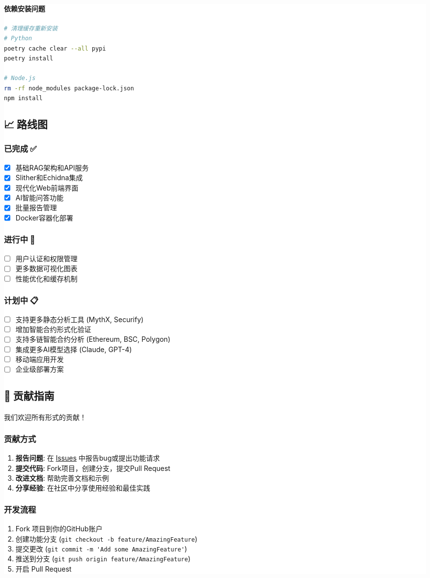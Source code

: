 #### 依赖安装问题
```bash
# 清理缓存重新安装
# Python
poetry cache clear --all pypi
poetry install

# Node.js
rm -rf node_modules package-lock.json
npm install
```

## 📈 路线图

### 已完成 ✅
- [x] 基础RAG架构和API服务
- [x] Slither和Echidna集成
- [x] 现代化Web前端界面
- [x] AI智能问答功能
- [x] 批量报告管理
- [x] Docker容器化部署

### 进行中 🚧
- [ ] 用户认证和权限管理
- [ ] 更多数据可视化图表
- [ ] 性能优化和缓存机制

### 计划中 📋
- [ ] 支持更多静态分析工具 (MythX, Securify)
- [ ] 增加智能合约形式化验证
- [ ] 支持多链智能合约分析 (Ethereum, BSC, Polygon)
- [ ] 集成更多AI模型选择 (Claude, GPT-4)
- [ ] 移动端应用开发
- [ ] 企业级部署方案

## 🤝 贡献指南

我们欢迎所有形式的贡献！

### 贡献方式
1. **报告问题**: 在 [Issues](https://github.com/your-repo/issues) 中报告bug或提出功能请求
2. **提交代码**: Fork项目，创建分支，提交Pull Request
3. **改进文档**: 帮助完善文档和示例
4. **分享经验**: 在社区中分享使用经验和最佳实践

### 开发流程
1. Fork 项目到你的GitHub账户
2. 创建功能分支 (`git checkout -b feature/AmazingFeature`)
3. 提交更改 (`git commit -m 'Add some AmazingFeature'`)
4. 推送到分支 (`git push origin feature/AmazingFeature`)
5. 开启 Pull Request
